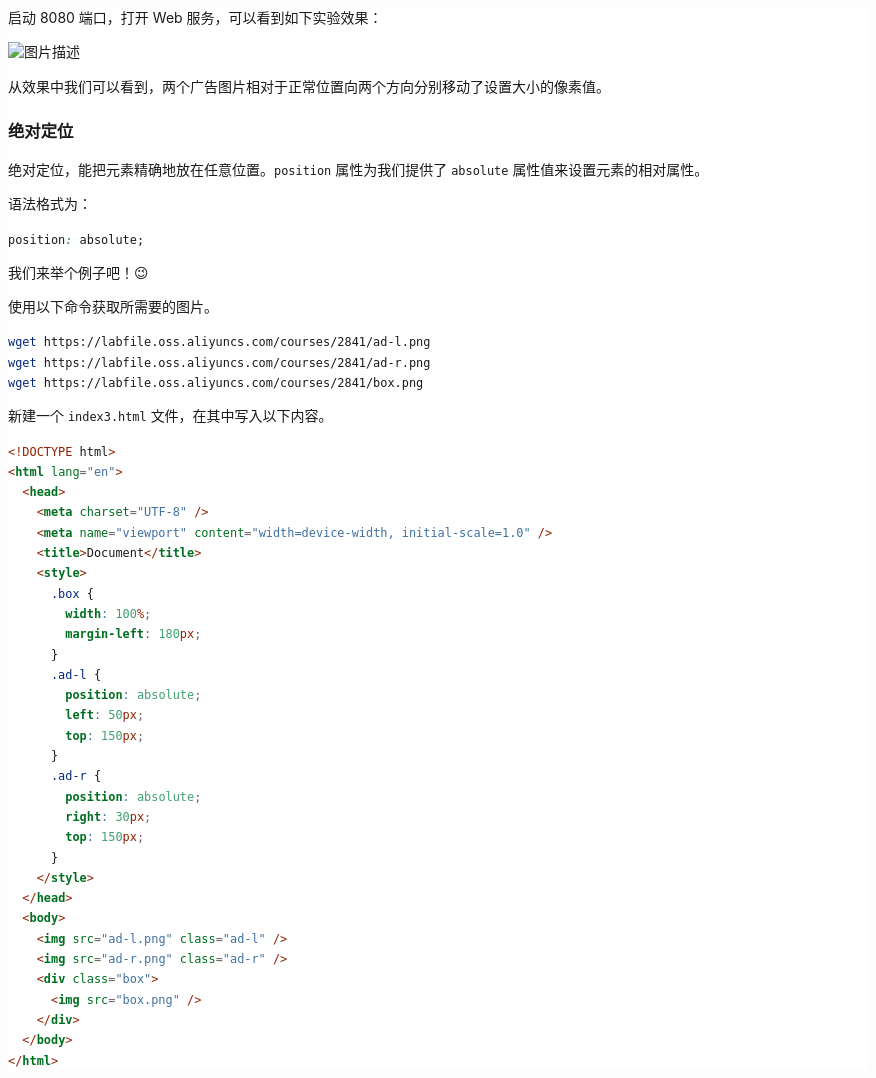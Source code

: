 启动 8080 端口，打开 Web 服务，可以看到如下实验效果：

![图片描述](https://doc.shiyanlou.com/courses/uid1347963-20210324-1616552354800)

从效果中我们可以看到，两个广告图片相对于正常位置向两个方向分别移动了设置大小的像素值。

### 绝对定位

绝对定位，能把元素精确地放在任意位置。`position` 属性为我们提供了 `absolute` 属性值来设置元素的相对属性。

语法格式为：

```css
position: absolute;
```

我们来举个例子吧！😉

使用以下命令获取所需要的图片。

```bash
wget https://labfile.oss.aliyuncs.com/courses/2841/ad-l.png
wget https://labfile.oss.aliyuncs.com/courses/2841/ad-r.png
wget https://labfile.oss.aliyuncs.com/courses/2841/box.png
```

新建一个 `index3.html` 文件，在其中写入以下内容。

```html
<!DOCTYPE html>
<html lang="en">
  <head>
    <meta charset="UTF-8" />
    <meta name="viewport" content="width=device-width, initial-scale=1.0" />
    <title>Document</title>
    <style>
      .box {
        width: 100%;
        margin-left: 180px;
      }
      .ad-l {
        position: absolute;
        left: 50px;
        top: 150px;
      }
      .ad-r {
        position: absolute;
        right: 30px;
        top: 150px;
      }
    </style>
  </head>
  <body>
    <img src="ad-l.png" class="ad-l" />
    <img src="ad-r.png" class="ad-r" />
    <div class="box">
      <img src="box.png" />
    </div>
  </body>
</html>
```

